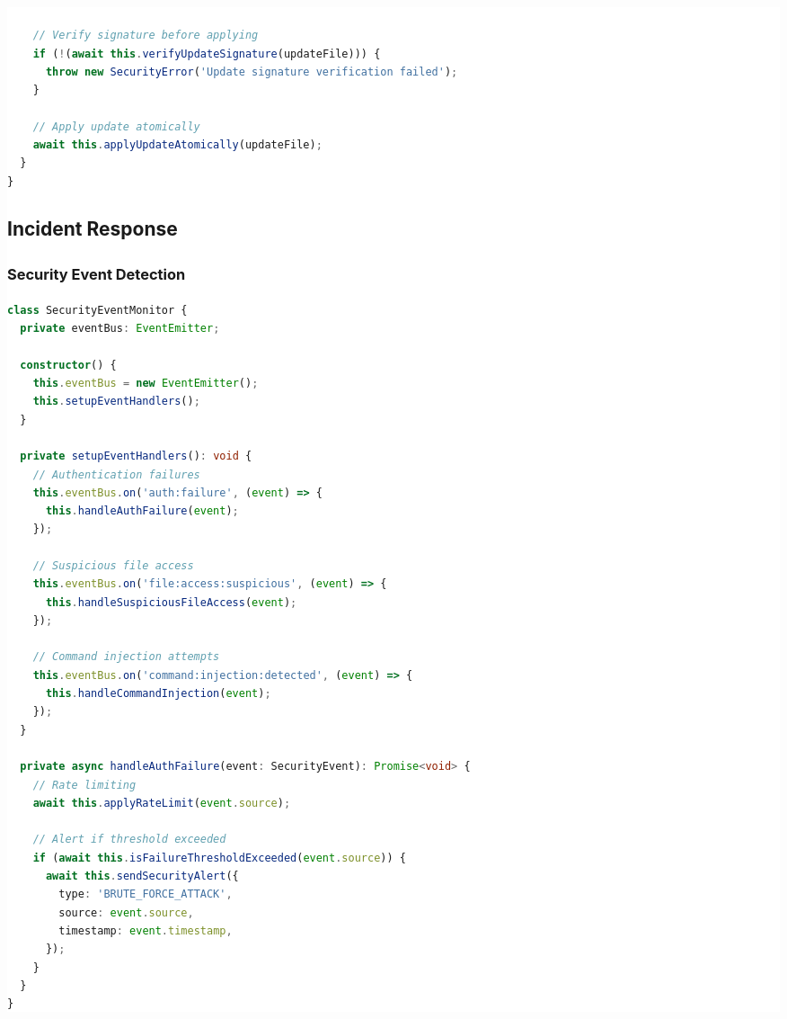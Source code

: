 ```typescript

    // Verify signature before applying
    if (!(await this.verifyUpdateSignature(updateFile))) {
      throw new SecurityError('Update signature verification failed');
    }

    // Apply update atomically
    await this.applyUpdateAtomically(updateFile);
  }
}
```

## Incident Response

### Security Event Detection

```typescript
class SecurityEventMonitor {
  private eventBus: EventEmitter;

  constructor() {
    this.eventBus = new EventEmitter();
    this.setupEventHandlers();
  }

  private setupEventHandlers(): void {
    // Authentication failures
    this.eventBus.on('auth:failure', (event) => {
      this.handleAuthFailure(event);
    });

    // Suspicious file access
    this.eventBus.on('file:access:suspicious', (event) => {
      this.handleSuspiciousFileAccess(event);
    });

    // Command injection attempts
    this.eventBus.on('command:injection:detected', (event) => {
      this.handleCommandInjection(event);
    });
  }

  private async handleAuthFailure(event: SecurityEvent): Promise<void> {
    // Rate limiting
    await this.applyRateLimit(event.source);

    // Alert if threshold exceeded
    if (await this.isFailureThresholdExceeded(event.source)) {
      await this.sendSecurityAlert({
        type: 'BRUTE_FORCE_ATTACK',
        source: event.source,
        timestamp: event.timestamp,
      });
    }
  }
}
```
